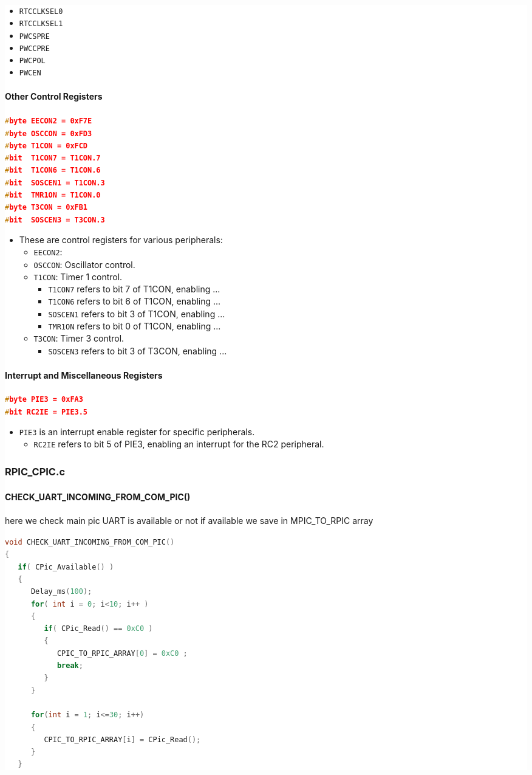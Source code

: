    - ```RTCCLKSEL0```
   - ```RTCCLKSEL1```
   - ```PWCSPRE```
   - ```PWCCPRE```
   - ```PWCPOL```
   - ```PWCEN```

#### Other Control Registers

``` c
#byte EECON2 = 0xF7E
#byte OSCCON = 0xFD3
#byte T1CON = 0xFCD
#bit  T1CON7 = T1CON.7
#bit  T1CON6 = T1CON.6
#bit  SOSCEN1 = T1CON.3
#bit  TMR1ON = T1CON.0
#byte T3CON = 0xFB1
#bit  SOSCEN3 = T3CON.3
```
- These are control registers for various peripherals:
   - ```EECON2```: 
   - ```OSCCON```: Oscillator control.
   - ```T1CON```: Timer 1 control.
     - ```T1CON7``` refers to bit 7 of T1CON, enabling ...
     - ```T1CON6``` refers to bit 6 of T1CON, enabling ...
     - ```SOSCEN1``` refers to bit 3 of T1CON, enabling ...
     - ```TMR1ON``` refers to bit 0 of T1CON, enabling ... 
   - ```T3CON```: Timer 3 control.
     - ```SOSCEN3``` refers to bit 3 of T3CON, enabling ... 

#### Interrupt and Miscellaneous Registers

``` c
#byte PIE3 = 0xFA3
#bit RC2IE = PIE3.5
```
- ```PIE3``` is an interrupt enable register for specific peripherals.
  - ```RC2IE``` refers to bit 5 of PIE3, enabling an interrupt for the RC2 peripheral.



### RPIC_CPIC.c

#### CHECK_UART_INCOMING_FROM_COM_PIC()
 here we check main pic UART is available or not if available we save in MPIC_TO_RPIC array
``` c
void CHECK_UART_INCOMING_FROM_COM_PIC()
{
   if( CPic_Available() )
   {
      Delay_ms(100);
      for( int i = 0; i<10; i++ )
      {
         if( CPic_Read() == 0xC0 )
         {
            CPIC_TO_RPIC_ARRAY[0] = 0xC0 ;
            break;
         }
      }

      for(int i = 1; i<=30; i++)
      {
         CPIC_TO_RPIC_ARRAY[i] = CPic_Read();
      }
   }
```
